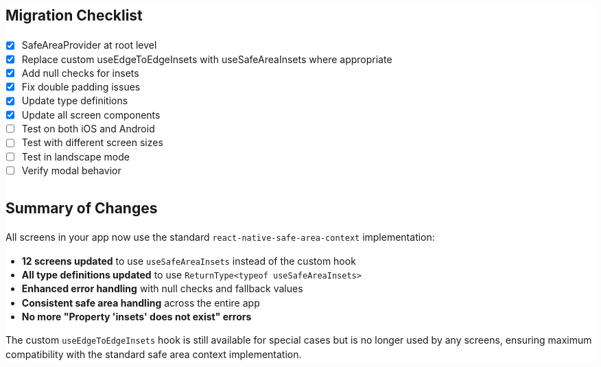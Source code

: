 ## Migration Checklist

- [x] SafeAreaProvider at root level
- [x] Replace custom useEdgeToEdgeInsets with useSafeAreaInsets where appropriate
- [x] Add null checks for insets
- [x] Fix double padding issues
- [x] Update type definitions
- [x] Update all screen components
- [ ] Test on both iOS and Android
- [ ] Test with different screen sizes
- [ ] Test in landscape mode
- [ ] Verify modal behavior

## Summary of Changes

All screens in your app now use the standard `react-native-safe-area-context` implementation:

- **12 screens updated** to use `useSafeAreaInsets` instead of the custom hook
- **All type definitions updated** to use `ReturnType<typeof useSafeAreaInsets>`
- **Enhanced error handling** with null checks and fallback values
- **Consistent safe area handling** across the entire app
- **No more "Property 'insets' does not exist" errors**

The custom `useEdgeToEdgeInsets` hook is still available for special cases but is no longer used by any screens, ensuring maximum compatibility with the standard safe area context implementation.
